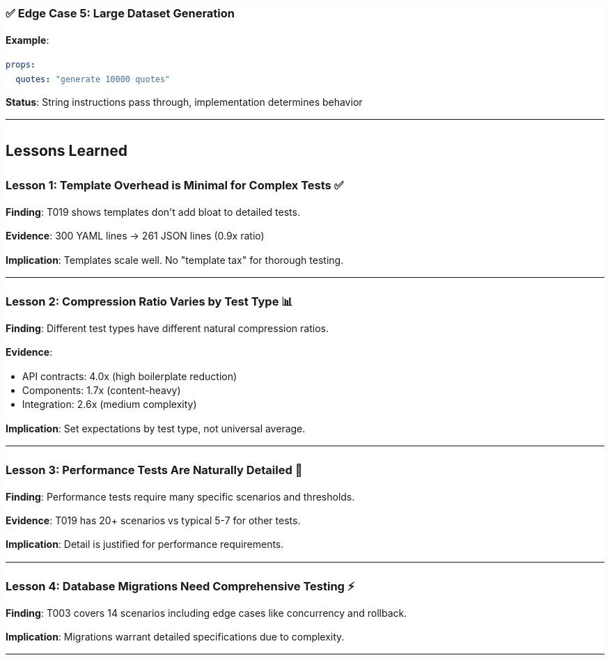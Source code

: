 
### ✅ Edge Case 5: Large Dataset Generation

**Example**:
```yaml
props:
  quotes: "generate 10000 quotes"
```

**Status**: String instructions pass through, implementation determines behavior

---

## Lessons Learned

### Lesson 1: Template Overhead is Minimal for Complex Tests ✅

**Finding**: T019 shows templates don't add bloat to detailed tests.

**Evidence**: 300 YAML lines → 261 JSON lines (0.9x ratio)

**Implication**: Templates scale well. No "template tax" for thorough testing.

---

### Lesson 2: Compression Ratio Varies by Test Type 📊

**Finding**: Different test types have different natural compression ratios.

**Evidence**:
- API contracts: 4.0x (high boilerplate reduction)
- Components: 1.7x (content-heavy)
- Integration: 2.6x (medium complexity)

**Implication**: Set expectations by test type, not universal average.

---

### Lesson 3: Performance Tests Are Naturally Detailed 🎯

**Finding**: Performance tests require many specific scenarios and thresholds.

**Evidence**: T019 has 20+ scenarios vs typical 5-7 for other tests.

**Implication**: Detail is justified for performance requirements.

---

### Lesson 4: Database Migrations Need Comprehensive Testing ⚡

**Finding**: T003 covers 14 scenarios including edge cases like concurrency and rollback.

**Implication**: Migrations warrant detailed specifications due to complexity.

---
